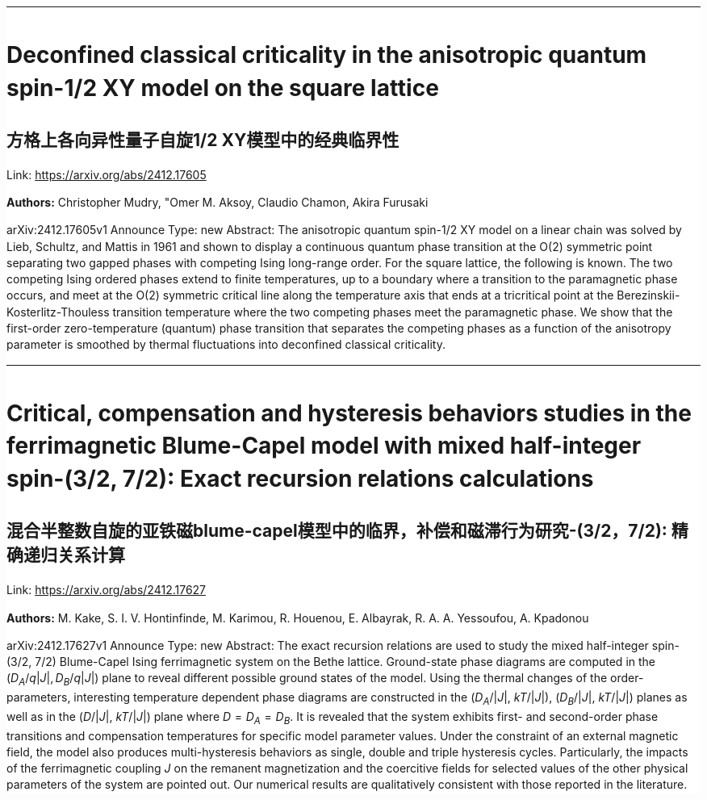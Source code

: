 
---
# Deconfined classical criticality in the anisotropic quantum spin-1/2 XY model on the square lattice

## 方格上各向异性量子自旋1/2 XY模型中的经典临界性

Link: https://arxiv.org/abs/2412.17605

**Authors:** Christopher Mudry, \"Omer M. Aksoy, Claudio Chamon, Akira Furusaki

arXiv:2412.17605v1 Announce Type: new 
Abstract: The anisotropic quantum spin-1/2 XY model on a linear chain was solved by Lieb, Schultz, and Mattis in 1961 and shown to display a continuous quantum phase transition at the O(2) symmetric point separating two gapped phases with competing Ising long-range order. For the square lattice, the following is known. The two competing Ising ordered phases extend to finite temperatures, up to a boundary where a transition to the paramagnetic phase occurs, and meet at the O(2) symmetric critical line along the temperature axis that ends at a tricritical point at the Berezinskii-Kosterlitz-Thouless transition temperature where the two competing phases meet the paramagnetic phase. We show that the first-order zero-temperature (quantum) phase transition that separates the competing phases as a function of the anisotropy parameter is smoothed by thermal fluctuations into deconfined classical criticality.


---
# Critical, compensation and hysteresis behaviors studies in the ferrimagnetic Blume-Capel model with mixed half-integer spin-(3/2, 7/2): Exact recursion relations calculations

## 混合半整数自旋的亚铁磁blume-capel模型中的临界，补偿和磁滞行为研究-(3/2，7/2): 精确递归关系计算

Link: https://arxiv.org/abs/2412.17627

**Authors:** M. Kake, S. I. V. Hontinfinde, M. Karimou, R. Houenou, E. Albayrak, R. A. A. Yessoufou, A. Kpadonou

arXiv:2412.17627v1 Announce Type: new 
Abstract: The exact recursion relations are used to study the mixed half-integer spin-(3/2, 7/2) Blume-Capel Ising ferrimagnetic system on the Bethe lattice. Ground-state phase diagrams are computed in the $({D_{A}}/{q|J|}, {D_{B}}/{q|J|})$ plane to reveal different possible ground states of the model. Using the thermal changes of the order-parameters, interesting temperature dependent phase diagrams are constructed in the ($D_{A}/|J|$, $kT/|J|$), ($D_{B}/|J|$, $kT/|J|$) planes as well as in the ($D/|J|$, $kT/|J|$) plane where $D=D_A=D_B$. It is revealed that the system exhibits first- and second-order phase transitions and compensation temperatures for specific model parameter values. Under the constraint of an external magnetic field, the model also produces multi-hysteresis behaviors as single, double and triple hysteresis cycles. Particularly, the impacts of the ferrimagnetic coupling $J$ on the remanent magnetization and the coercitive fields for selected values of the other physical parameters of the system are pointed out. Our numerical results are qualitatively consistent with those reported in the literature.
